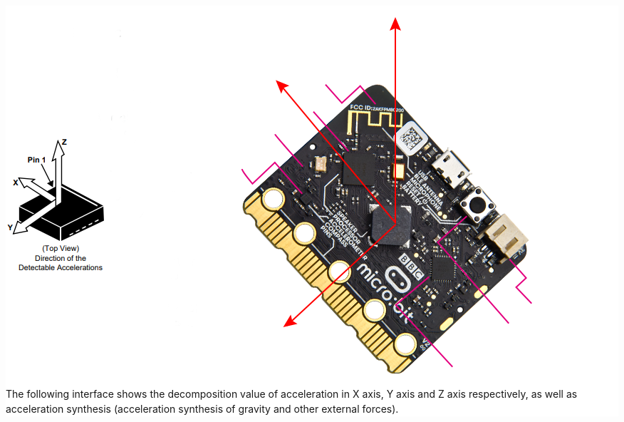 ![](media/6303a0ac122680207fe856d9be38d01c.png)

The following interface shows the decomposition value of acceleration in X axis,
Y axis and Z axis respectively, as well as acceleration synthesis (acceleration
synthesis of gravity and other external forces).
